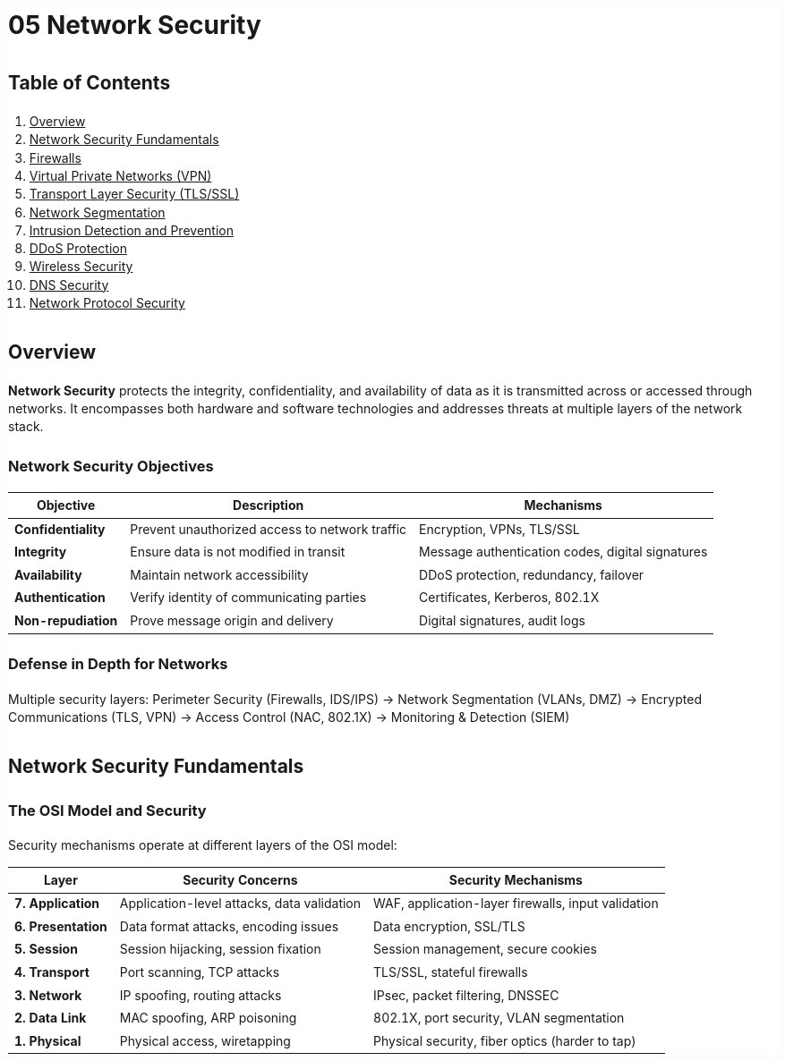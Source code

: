# 05 Network Security

## Table of Contents

1. [Overview](#overview)
2. [Network Security Fundamentals](#network-security-fundamentals)
3. [Firewalls](#firewalls)
4. [Virtual Private Networks (VPN)](#virtual-private-networks-vpn)
5. [Transport Layer Security (TLS/SSL)](#transport-layer-security-tlsssl)
6. [Network Segmentation](#network-segmentation)
7. [Intrusion Detection and Prevention](#intrusion-detection-and-prevention)
8. [DDoS Protection](#ddos-protection)
9. [Wireless Security](#wireless-security)
10. [DNS Security](#dns-security)
11. [Network Protocol Security](#network-protocol-security)

## Overview

**Network Security** protects the integrity, confidentiality, and availability of data as it is transmitted across or accessed through networks. It encompasses both hardware and software technologies and addresses threats at multiple layers of the network stack.

### Network Security Objectives

| Objective | Description | Mechanisms |
|-----------|-------------|------------|
| **Confidentiality** | Prevent unauthorized access to network traffic | Encryption, VPNs, TLS/SSL |
| **Integrity** | Ensure data is not modified in transit | Message authentication codes, digital signatures |
| **Availability** | Maintain network accessibility | DDoS protection, redundancy, failover |
| **Authentication** | Verify identity of communicating parties | Certificates, Kerberos, 802.1X |
| **Non-repudiation** | Prove message origin and delivery | Digital signatures, audit logs |

### Defense in Depth for Networks

Multiple security layers: Perimeter Security (Firewalls, IDS/IPS) → Network Segmentation (VLANs, DMZ) → Encrypted Communications (TLS, VPN) → Access Control (NAC, 802.1X) → Monitoring & Detection (SIEM)

## Network Security Fundamentals

### The OSI Model and Security

Security mechanisms operate at different layers of the OSI model:

| Layer | Security Concerns | Security Mechanisms |
|-------|------------------|---------------------|
| **7. Application** | Application-level attacks, data validation | WAF, application-layer firewalls, input validation |
| **6. Presentation** | Data format attacks, encoding issues | Data encryption, SSL/TLS |
| **5. Session** | Session hijacking, session fixation | Session management, secure cookies |
| **4. Transport** | Port scanning, TCP attacks | TLS/SSL, stateful firewalls |
| **3. Network** | IP spoofing, routing attacks | IPsec, packet filtering, DNSSEC |
| **2. Data Link** | MAC spoofing, ARP poisoning | 802.1X, port security, VLAN segmentation |
| **1. Physical** | Physical access, wiretapping | Physical security, fiber optics (harder to tap) |
